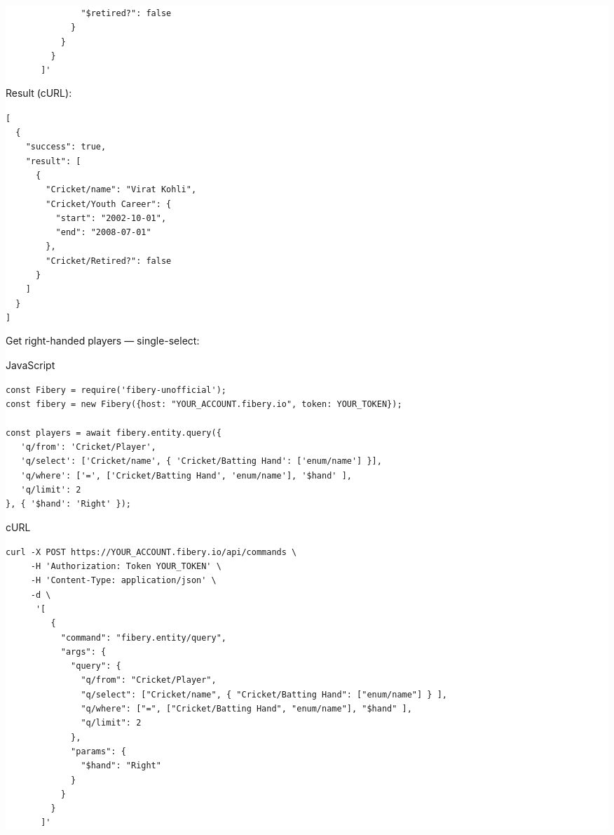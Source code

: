 ```
               "$retired?": false
             }
           }
         }
       ]'
```

Result (cURL):

```
[
  {
    "success": true,
    "result": [
      {
        "Cricket/name": "Virat Kohli",
        "Cricket/Youth Career": {
          "start": "2002-10-01",
          "end": "2008-07-01"
        },
        "Cricket/Retired?": false
      }
    ]
  }
]
```

Get right-handed players — single-select:

JavaScript

```
const Fibery = require('fibery-unofficial');
const fibery = new Fibery({host: "YOUR_ACCOUNT.fibery.io", token: YOUR_TOKEN});

const players = await fibery.entity.query({
   'q/from': 'Cricket/Player',
   'q/select': ['Cricket/name', { 'Cricket/Batting Hand': ['enum/name'] }],
   'q/where': ['=', ['Cricket/Batting Hand', 'enum/name'], '$hand' ],
   'q/limit': 2
}, { '$hand': 'Right' });

```

cURL

```
curl -X POST https://YOUR_ACCOUNT.fibery.io/api/commands \
     -H 'Authorization: Token YOUR_TOKEN' \
     -H 'Content-Type: application/json' \
     -d \
      '[
         {
           "command": "fibery.entity/query",
           "args": {
             "query": {
               "q/from": "Cricket/Player",
               "q/select": ["Cricket/name", { "Cricket/Batting Hand": ["enum/name"] } ],
               "q/where": ["=", ["Cricket/Batting Hand", "enum/name"], "$hand" ],
               "q/limit": 2
             },
             "params": {
               "$hand": "Right"
             }
           }
         }
       ]'
```